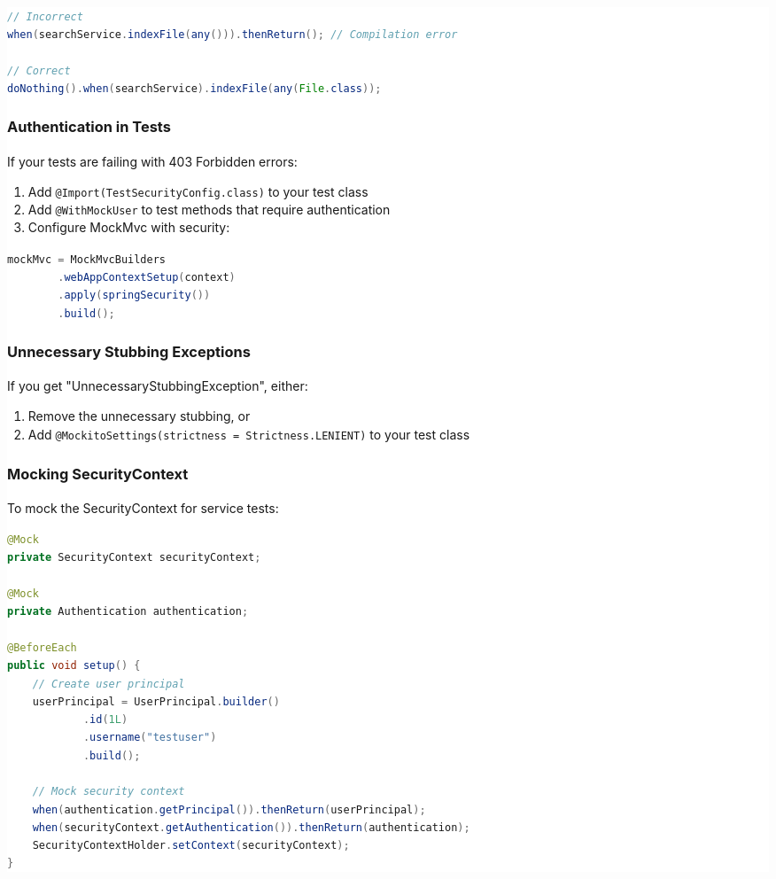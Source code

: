 ```java
// Incorrect
when(searchService.indexFile(any())).thenReturn(); // Compilation error

// Correct
doNothing().when(searchService).indexFile(any(File.class));
```

### Authentication in Tests

If your tests are failing with 403 Forbidden errors:

1. Add `@Import(TestSecurityConfig.class)` to your test class
2. Add `@WithMockUser` to test methods that require authentication
3. Configure MockMvc with security:

```java
mockMvc = MockMvcBuilders
        .webAppContextSetup(context)
        .apply(springSecurity())
        .build();
```

### Unnecessary Stubbing Exceptions

If you get "UnnecessaryStubbingException", either:

1. Remove the unnecessary stubbing, or
2. Add `@MockitoSettings(strictness = Strictness.LENIENT)` to your test class

### Mocking SecurityContext

To mock the SecurityContext for service tests:

```java
@Mock
private SecurityContext securityContext;

@Mock
private Authentication authentication;

@BeforeEach
public void setup() {
    // Create user principal
    userPrincipal = UserPrincipal.builder()
            .id(1L)
            .username("testuser")
            .build();

    // Mock security context
    when(authentication.getPrincipal()).thenReturn(userPrincipal);
    when(securityContext.getAuthentication()).thenReturn(authentication);
    SecurityContextHolder.setContext(securityContext);
}
```
